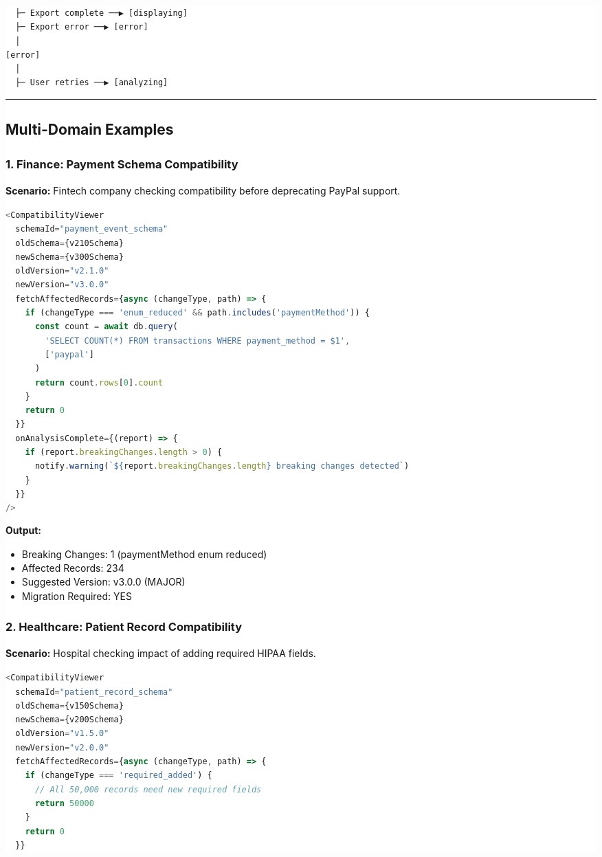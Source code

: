 ```
  ├─ Export complete ──▶ [displaying]
  ├─ Export error ──▶ [error]
  │
[error]
  │
  ├─ User retries ──▶ [analyzing]
```

---

## Multi-Domain Examples

### 1. Finance: Payment Schema Compatibility

**Scenario:** Fintech company checking compatibility before deprecating PayPal support.

```typescript
<CompatibilityViewer
  schemaId="payment_event_schema"
  oldSchema={v210Schema}
  newSchema={v300Schema}
  oldVersion="v2.1.0"
  newVersion="v3.0.0"
  fetchAffectedRecords={async (changeType, path) => {
    if (changeType === 'enum_reduced' && path.includes('paymentMethod')) {
      const count = await db.query(
        'SELECT COUNT(*) FROM transactions WHERE payment_method = $1',
        ['paypal']
      )
      return count.rows[0].count
    }
    return 0
  }}
  onAnalysisComplete={(report) => {
    if (report.breakingChanges.length > 0) {
      notify.warning(`${report.breakingChanges.length} breaking changes detected`)
    }
  }}
/>
```

**Output:**
- Breaking Changes: 1 (paymentMethod enum reduced)
- Affected Records: 234
- Suggested Version: v3.0.0 (MAJOR)
- Migration Required: YES

### 2. Healthcare: Patient Record Compatibility

**Scenario:** Hospital checking impact of adding required HIPAA fields.

```typescript
<CompatibilityViewer
  schemaId="patient_record_schema"
  oldSchema={v150Schema}
  newSchema={v200Schema}
  oldVersion="v1.5.0"
  newVersion="v2.0.0"
  fetchAffectedRecords={async (changeType, path) => {
    if (changeType === 'required_added') {
      // All 50,000 records need new required fields
      return 50000
    }
    return 0
  }}
```